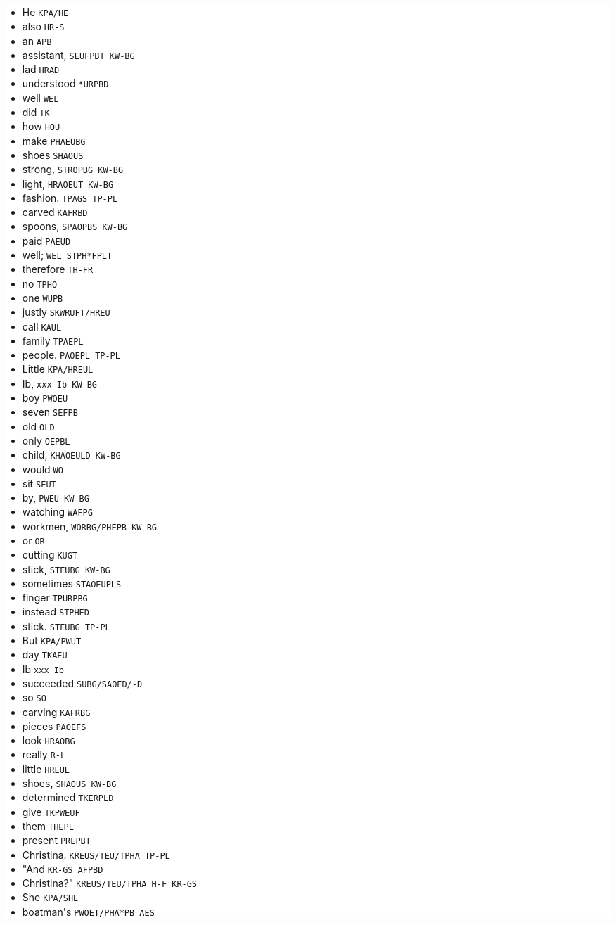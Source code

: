 * He `KPA/HE`
* also `HR-S`
* an `APB`
* assistant, `SEUFPBT KW-BG`
* lad `HRAD`
* understood `*URPBD`
* well `WEL`
* did `TK`
* how `HOU`
* make `PHAEUBG`
* shoes `SHAOUS`
* strong, `STROPBG KW-BG`
* light, `HRAOEUT KW-BG`
* fashion. `TPAGS TP-PL`
* carved `KAFRBD`
* spoons, `SPAOPBS KW-BG`
* paid `PAEUD`
* well; `WEL STPH*FPLT`
* therefore `TH-FR`
* no `TPHO`
* one `WUPB`
* justly `SKWRUFT/HREU`
* call `KAUL`
* family `TPAEPL`
* people. `PAOEPL TP-PL`
* Little `KPA/HREUL`
* Ib, `xxx Ib KW-BG`
* boy `PWOEU`
* seven `SEFPB`
* old `OLD`
* only `OEPBL`
* child, `KHAOEULD KW-BG`
* would `WO`
* sit `SEUT`
* by, `PWEU KW-BG`
* watching `WAFPG`
* workmen, `WORBG/PHEPB KW-BG`
* or `OR`
* cutting `KUGT`
* stick, `STEUBG KW-BG`
* sometimes `STAOEUPLS`
* finger `TPURPBG`
* instead `STPHED`
* stick. `STEUBG TP-PL`
* But `KPA/PWUT`
* day `TKAEU`
* Ib `xxx Ib`
* succeeded `SUBG/SAOED/-D`
* so `SO`
* carving `KAFRBG`
* pieces `PAOEFS`
* look `HRAOBG`
* really `R-L`
* little `HREUL`
* shoes, `SHAOUS KW-BG`
* determined `TKERPLD`
* give `TKPWEUF`
* them `THEPL`
* present `PREPBT`
* Christina. `KREUS/TEU/TPHA TP-PL`
* "And `KR-GS AFPBD`
* Christina?" `KREUS/TEU/TPHA H-F KR-GS`
* She `KPA/SHE`
* boatman's `PWOET/PHA*PB AES`